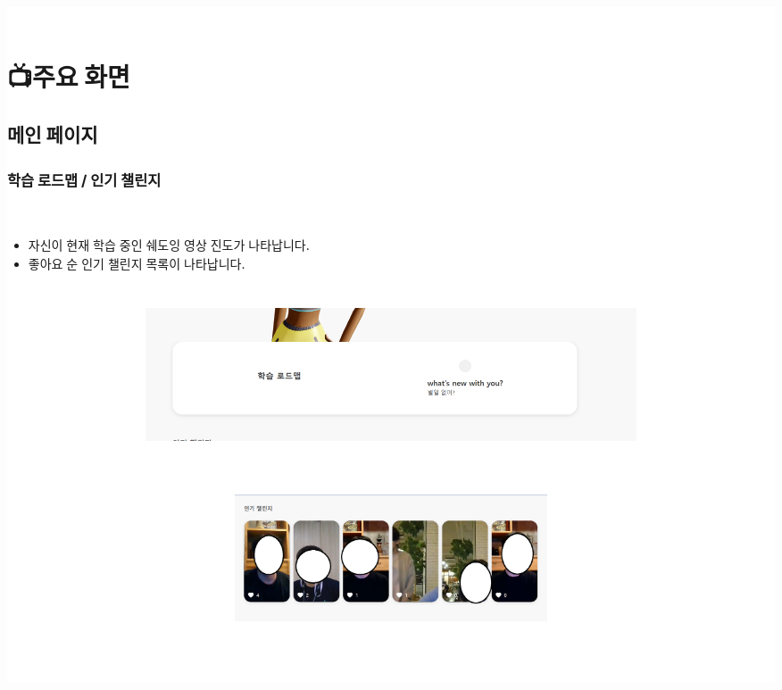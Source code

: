 </br>

# 📺주요 화면

## 메인 페이지

### 학습 로드맵 / 인기 챌린지

</br>

- 자신이 현재 학습 중인 쉐도잉 영상 진도가 나타납니다.
- 좋아요 순 인기 챌린지 목록이 나타납니다.

<p align="center">
<img src=exec/images/%EB%82%B4%EB%A1%9C%EB%93%9C%EB%A7%B5.png width="550" height="200">
<img src=exec/images/%EC%9D%B8%EA%B8%B0%EC%B1%8C%EB%A6%B0%EC%A7%80.png width="350" height="200">
</p>


</br>

